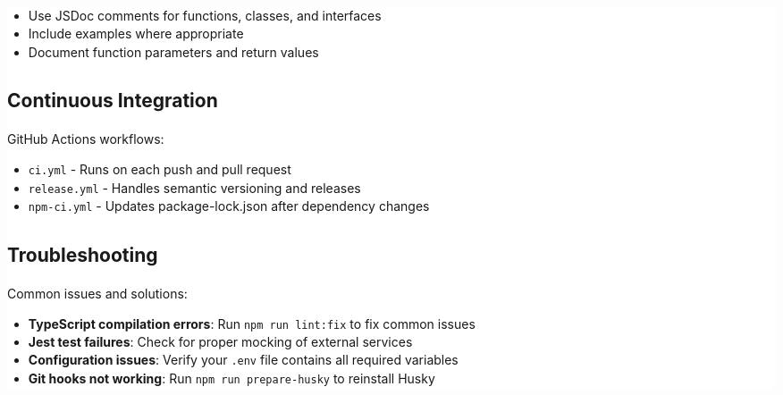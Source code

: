 - Use JSDoc comments for functions, classes, and interfaces
- Include examples where appropriate
- Document function parameters and return values

## Continuous Integration

GitHub Actions workflows:

- `ci.yml` - Runs on each push and pull request
- `release.yml` - Handles semantic versioning and releases
- `npm-ci.yml` - Updates package-lock.json after dependency changes

## Troubleshooting

Common issues and solutions:

- **TypeScript compilation errors**: Run `npm run lint:fix` to fix common issues
- **Jest test failures**: Check for proper mocking of external services
- **Configuration issues**: Verify your `.env` file contains all required variables
- **Git hooks not working**: Run `npm run prepare-husky` to reinstall Husky
